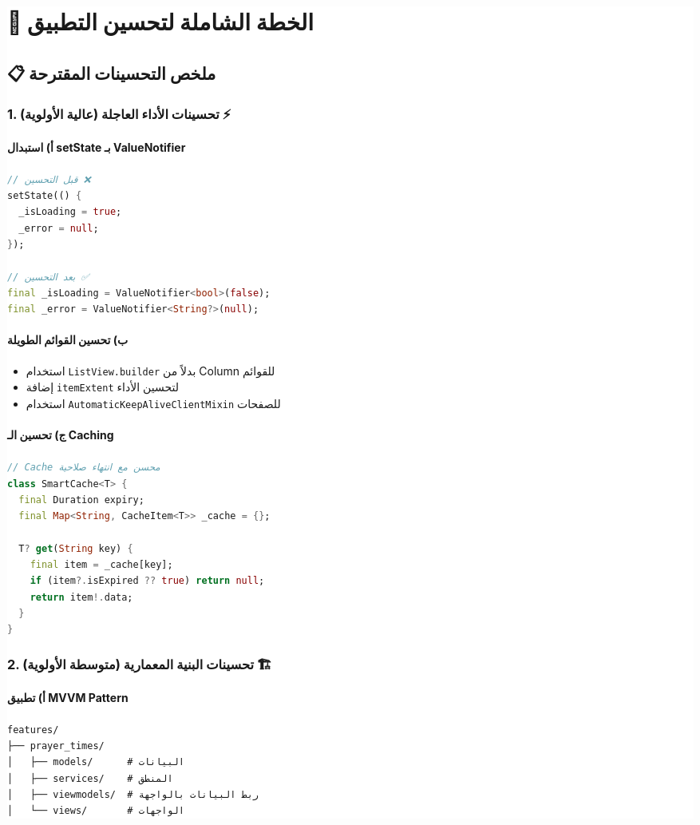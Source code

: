 # 🚀 الخطة الشاملة لتحسين التطبيق

## 📋 ملخص التحسينات المقترحة

### 1. **تحسينات الأداء العاجلة (عالية الأولوية)** ⚡

#### أ) استبدال setState بـ ValueNotifier
```dart
// قبل التحسين ❌
setState(() {
  _isLoading = true;
  _error = null;
});

// بعد التحسين ✅
final _isLoading = ValueNotifier<bool>(false);
final _error = ValueNotifier<String?>(null);
```

#### ب) تحسين القوائم الطويلة
- استخدام `ListView.builder` بدلاً من Column للقوائم
- إضافة `itemExtent` لتحسين الأداء
- استخدام `AutomaticKeepAliveClientMixin` للصفحات

#### ج) تحسين الـ Caching
```dart
// Cache محسن مع انتهاء صلاحية
class SmartCache<T> {
  final Duration expiry;
  final Map<String, CacheItem<T>> _cache = {};
  
  T? get(String key) {
    final item = _cache[key];
    if (item?.isExpired ?? true) return null;
    return item!.data;
  }
}
```

### 2. **تحسينات البنية المعمارية (متوسطة الأولوية)** 🏗️

#### أ) تطبيق MVVM Pattern
```
features/
├── prayer_times/
│   ├── models/      # البيانات
│   ├── services/    # المنطق
│   ├── viewmodels/  # ربط البيانات بالواجهة
│   └── views/       # الواجهات
```
